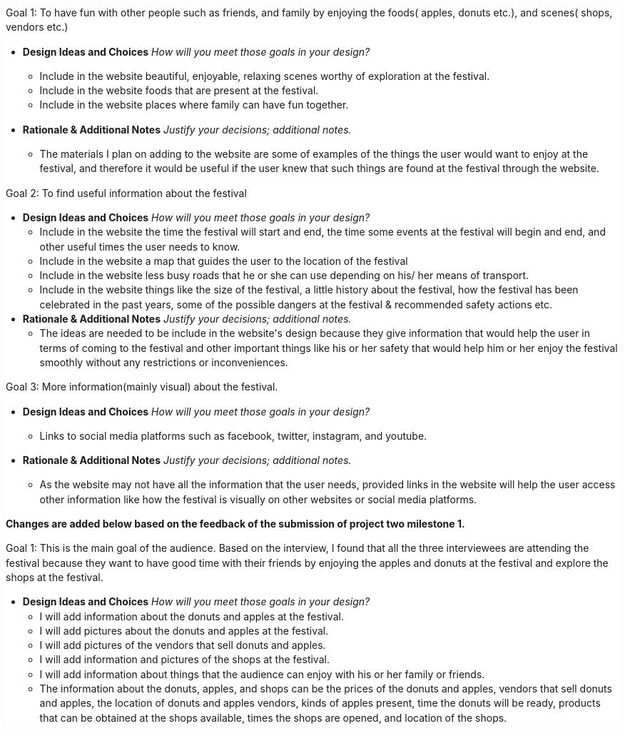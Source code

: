 Goal 1: To have fun with other people such as friends, and family by enjoying the foods( apples, donuts etc.), and scenes( shops, vendors etc.)

- **Design Ideas and Choices** _How will you meet those goals in your design?_
  - Include in the website beautiful, enjoyable, relaxing scenes worthy of exploration at the festival.
  - Include in the website foods that are present at the festival.
  - Include in the website places where family can have fun together.

- **Rationale & Additional Notes** _Justify your decisions; additional notes._
  - The materials I plan on adding to the website are some of examples of the things the user would want to enjoy at the festival, and therefore it would be useful if the user knew that such things are found at the festival through the website.

Goal 2: To find useful information about the festival

- **Design Ideas and Choices** _How will you meet those goals in your design?_
  - Include in the website the time the festival will start and end, the time some events at the festival will begin and end, and other useful times the user needs to know.
  - Include in the website a map that guides the user to the location of the festival
  - Include in the website less busy roads that he or she can use depending on his/ her means of transport.
  - Include in the website things like the size of the festival, a little history about the festival, how the festival has been celebrated in the past years, some of the possible dangers at the festival & recommended safety actions etc.
- **Rationale & Additional Notes** _Justify your decisions; additional notes._
  - The ideas are needed to be include in the website's design because they give information that would help the user in terms of coming to the festival and other important things like his or her safety that would help him or her enjoy the festival smoothly without any restrictions or inconveniences.

Goal 3: More information(mainly visual) about the festival.

- **Design Ideas and Choices** _How will you meet those goals in your design?_
  - Links to social media platforms such as facebook, twitter, instagram, and youtube.

- **Rationale & Additional Notes** _Justify your decisions; additional notes._
  - As the website may not have all the information that the user needs, provided links in the website will help the user access other information like how the festival is visually on other websites or social media platforms.

**Changes are added below based on the feedback of the submission of project two milestone 1.**

Goal 1: This is the main goal of the audience. Based on the interview, I found that all the three interviewees are attending the festival because they want to have good time with their friends by enjoying the apples and donuts at the festival and explore the shops at the festival.

- **Design Ideas and Choices** _How will you meet those goals in your design?_
  - I will add information about the donuts and apples at the festival.
  - I will add pictures about the donuts and apples at the festival.
  - I will add pictures of the vendors that sell donuts and apples.
  - I will add information and pictures of the shops at the festival.
  - I will add information about things that the audience can enjoy with his or her family or friends.
  - The information about the donuts, apples, and shops can be the prices of the donuts and apples, vendors that sell donuts and apples, the location of donuts and apples vendors, kinds of apples present, time the donuts will be ready, products that can be obtained at the shops available, times the shops are opened, and location of the shops.

